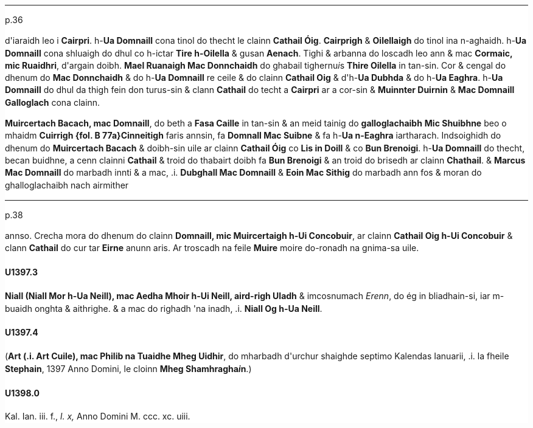 
---

p.36




d'iaraidh leo i **Cairpri**. h-**Ua Domnaill** cona tinol do thecht le clainn **Cathail Óig**. **Cairprigh** & **Oilellaigh** do tinol ina n-aghaidh. h-**Ua Domnaill** cona shluaigh do dhul co h-ictar **Tire h-Oilella** & gusan **Aenach**. Tighi & arbanna do loscadh leo ann & mac **Cormaic, mic Ruaidhri**, d'argain doibh. **Mael Ruanaigh Mac Donnchaidh** do ghabail tighernu*i*s **Thire Oilella** in tan-sin. Cor & cengal do dhenum do **Mac Donnchaidh** & do h-**Ua Domnaill** re ceile & do clainn **Cathail Oig** & d'h-**Ua Dubhda** & do h-**Ua Eaghra**. h-**Ua Domnaill** do dhul da thigh fein don turus-sin & clann **Cathail** do techt a **Cairpri** ar a cor-sin & **Muinnter Duirnin** & **Mac Domnaill Galloglach** cona clainn.


**Muircertach Bacach, mac
Domnaill**, do beth a **Fasa Caille** in tan-sin & an meid tainig do **galloglachaibh** **Mic Shuibhne** beo o mhaidm **Cuirrigh {fol. B 77a}**Cinneitigh**** faris annsin, fa **Domnall Mac Suibne** & fa h-**Ua n-Eaghra** iartharach. Indsoighidh do dhenum do **Muircertach Bacach** & doibh-sin uile ar clainn **Cathail Óig** co **Lis in Doill** & co **Bun Brenoigi**. h-**Ua Domnaill** do thecht, becan buidhne, a cenn clainni **Cathail** & troid do thabairt doibh fa **Bun Brenoigi** & an troid do brisedh ar clainn **Chathail**. & **Marcus Mac Domnaill** do marbadh innti & a mac, .i. **Dubghall Mac Domnaill** & **Eoin Mac Sithig** do marbadh ann fos & moran do ghalloglachaibh nach airmither 


---

p.38




annso. Crecha mora do dhenum do clainn **Domnaill, 
mic Muircertaigh h-Ui Concobuir**, ar clainn **Cathail Oig h-Ui Concobuir** & clann **Cathail** do cur tar **Eirne** anunn aris. Ar troscadh na feile **Muire** moire do-ronadh na gnima-sa uile.


#### U1397.3


**Niall (Niall Mor h-Ua Neill), mac Aedha Mhoir h-Ui Neill, aird-righ **Uladh**** & imcosnumach *Erenn*, do ég in bliadhain-si, iar m-buaidh onghta & aithrighe. & a mac do righadh 'na inadh, .i. **Niall Og h-Ua Neill**.


#### U1397.4


(**Art (.i. Art Cuile), mac Philib na Tuaidhe Mheg Uidhir**, do mharbadh d'urchur shaighde septimo Kalendas
Ianuarii, .i. la fheile **Stephain**, 1397 Anno Domini,
le cloinn **Mheg Shamhragha*i*n**.)


#### U1398.0


Kal. Ian. iii. f., *l. x,* Anno Domini M. ccc. xc. uiii.

